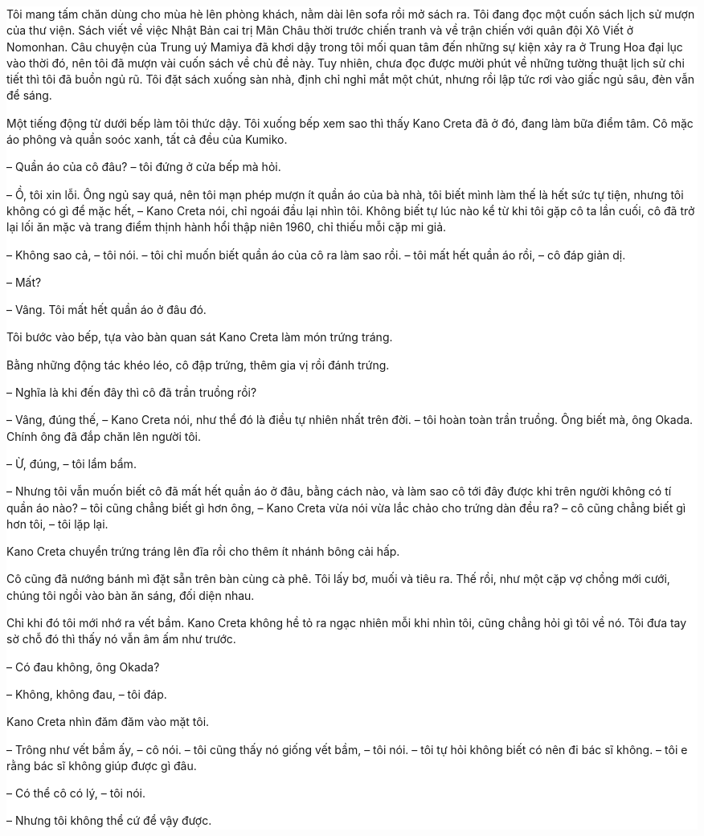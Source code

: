 Tôi mang tấm chăn dùng cho mùa hè lên phòng khách, nằm dài lên sofa rồi mở sách ra. Tôi đang đọc một cuốn sách lịch sử mượn của thư viện. Sách viết về việc Nhật Bản cai trị Mãn Châu thời trước chiến tranh và về trận chiến với quân đội Xô Viết ở Nomonhan. Câu chuyện của Trung uý Mamiya đã khơi dậy trong tôi mối quan tâm đến những sự kiện xảy ra ở Trung Hoa đại lục vào thời đó, nên tôi đã mượn vài cuốn sách về chủ đề này. Tuy nhiên, chưa đọc được mười phút về những tường thuật lịch sử chi tiết thì tôi đã buồn ngủ rũ. Tôi đặt sách xuống sàn nhà, định chỉ nghỉ mắt một chút, nhưng rồi lập tức rơi vào giấc ngủ sâu, đèn vẫn để sáng.

Một tiếng động từ dưới bếp làm tôi thức dậy. Tôi xuống bếp xem sao thì thấy Kano Creta đã ở đó, đang làm bữa điểm tâm. Cô mặc áo phông và quần soóc xanh, tất cả đều của Kumiko.

– Quần áo của cô đâu? – tôi đứng ở cửa bếp mà hỏi.

– Ồ, tôi xin lỗi. Ông ngủ say quá, nên tôi mạn phép mượn ít quần áo của bà nhà, tôi biết mình làm thế là hết sức tự tiện, nhưng tôi không có gì để mặc hết, – Kano Creta nói, chỉ ngoái đầu lại nhìn tôi. Không biết tự lúc nào kể từ khi tôi gặp cô ta lần cuối, cô đã trở lại lối ăn mặc và trang điểm thịnh hành hổi thập niên 1960, chỉ thiếu mỗi cặp mi giả.

– Không sao cả, – tôi nói. – tôi chỉ muốn biết quần áo của cô ra làm sao rồi. – tôi mất hết quần áo rồi, – cô đáp giản dị.

– Mất?

– Vâng. Tôi mất hết quần áo ở đâu đó.

Tôi bước vào bếp, tựa vào bàn quan sát Kano Creta làm món trứng tráng.

Bằng những động tác khéo léo, cô đập trứng, thêm gia vị rồi đánh trứng.

– Nghĩa là khi đến đây thì cô đã trần truồng rồi?

– Vâng, đúng thế, – Kano Creta nói, như thể đó là điều tự nhiên nhất trên đời. – tôi hoàn toàn trần truồng. Ông biết mà, ông Okada. Chính ông đã đắp chăn lên người tôi.

– Ừ, đúng, – tôi lẩm bẩm.

– Nhưng tôi vẫn muốn biết cô đã mất hết quần áo ở đâu, bằng cách nào, và làm sao cô tới đây được khi trên người không có tí quần áo nào? – tôi cũng chẳng biết gì hơn ông, – Kano Creta vừa nói vừa lắc chảo cho trứng dàn đều ra? – cô cũng chẳng biết gì hơn tôi, – tôi lặp lại.

Kano Creta chuyển trứng tráng lên đĩa rồi cho thêm ít nhánh bông cải hấp.

Cô cũng đã nướng bánh mì đặt sẵn trên bàn cùng cà phê. Tôi lấy bơ, muối và tiêu ra. Thế rồi, như một cặp vợ chồng mới cưới, chúng tôi ngồi vào bàn ăn sáng, đối diện nhau.

Chỉ khi đó tôi mới nhớ ra vết bầm. Kano Creta không hề tỏ ra ngạc nhiên mỗi khi nhìn tôi, cũng chẳng hỏi gì tôi về nó. Tôi đưa tay sờ chỗ đó thì thấy nó vẫn âm ấm như trước.

– Có đau không, ông Okada?

– Không, không đau, – tôi đáp.

Kano Creta nhìn đăm đăm vào mặt tôi.

– Trông như vết bầm ấy, – cô nói. – tôi cũng thấy nó giống vết bầm, – tôi nói. – tôi tự hỏi không biết có nên đi bác sĩ không. – tôi e rằng bác sĩ không giúp được gì đâu.

– Có thể cô có lý, – tôi nói.

– Nhưng tôi không thể cứ để vậy được.

